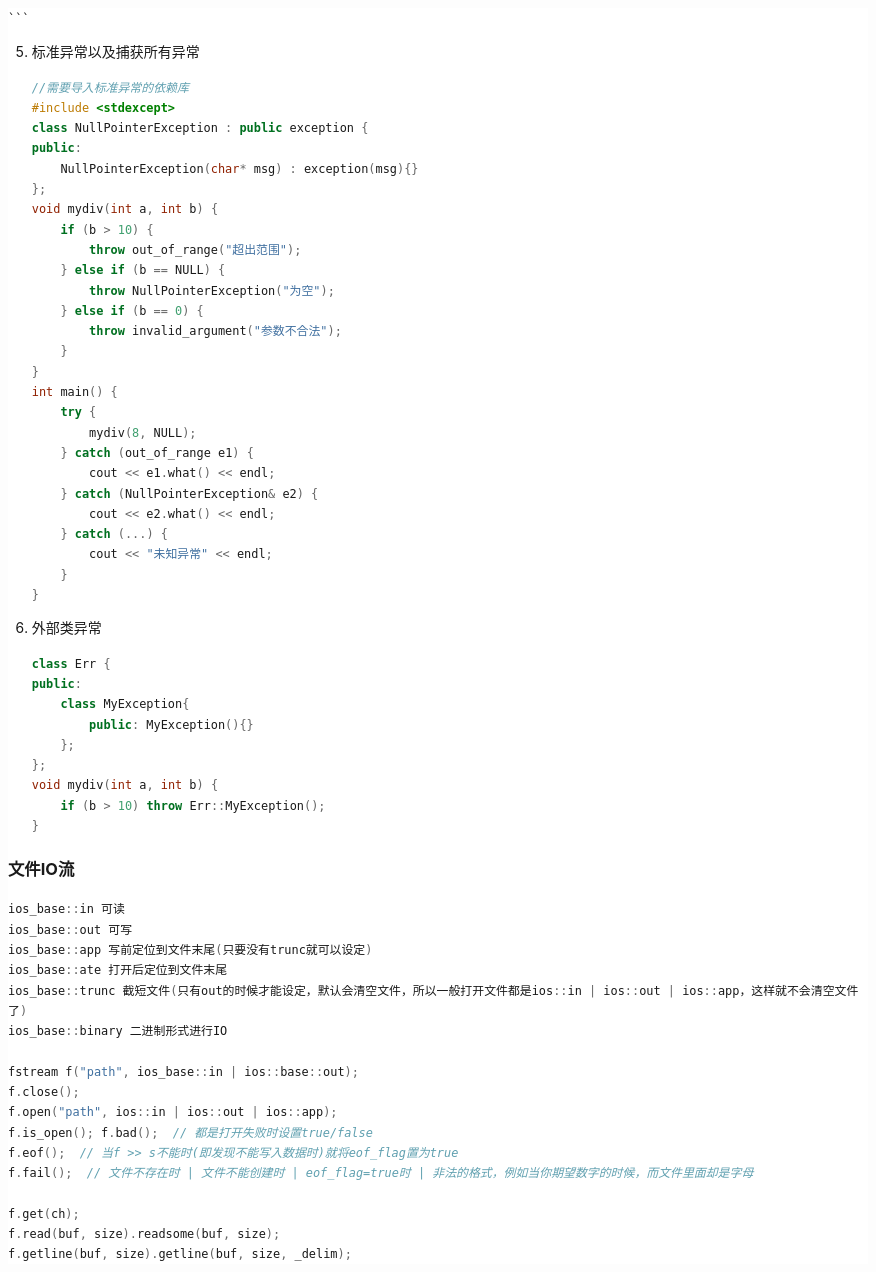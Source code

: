     ```
5. 标准异常以及捕获所有异常
    ```cpp
    //需要导入标准异常的依赖库
    #include <stdexcept>
    class NullPointerException : public exception {
    public:
        NullPointerException(char* msg) : exception(msg){}
    };
    void mydiv(int a, int b) {
        if (b > 10) {
            throw out_of_range("超出范围");
        } else if (b == NULL) {
            throw NullPointerException("为空");
        } else if (b == 0) {
            throw invalid_argument("参数不合法");
        }
    }
    int main() {
        try {
            mydiv(8, NULL);
        } catch (out_of_range e1) {
            cout << e1.what() << endl;
        } catch (NullPointerException& e2) {
            cout << e2.what() << endl;
        } catch (...) {
            cout << "未知异常" << endl;
        }
    }
    ```
6. 外部类异常
    ```cpp
    class Err {
    public:
        class MyException{
            public: MyException(){}
        };
    };
    void mydiv(int a, int b) {
        if (b > 10) throw Err::MyException();
    }
    ```

### 文件IO流

```cpp
ios_base::in 可读
ios_base::out 可写
ios_base::app 写前定位到文件末尾(只要没有trunc就可以设定)
ios_base::ate 打开后定位到文件末尾
ios_base::trunc 截短文件(只有out的时候才能设定，默认会清空文件，所以一般打开文件都是ios::in | ios::out | ios::app，这样就不会清空文件了)
ios_base::binary 二进制形式进行IO

fstream f("path", ios_base::in | ios::base::out);
f.close();
f.open("path", ios::in | ios::out | ios::app);
f.is_open(); f.bad();  // 都是打开失败时设置true/false
f.eof();  // 当f >> s不能时(即发现不能写入数据时)就将eof_flag置为true
f.fail();  // 文件不存在时 | 文件不能创建时 | eof_flag=true时 | 非法的格式，例如当你期望数字的时候，而文件里面却是字母

f.get(ch);
f.read(buf, size).readsome(buf, size);
f.getline(buf, size).getline(buf, size, _delim);

```